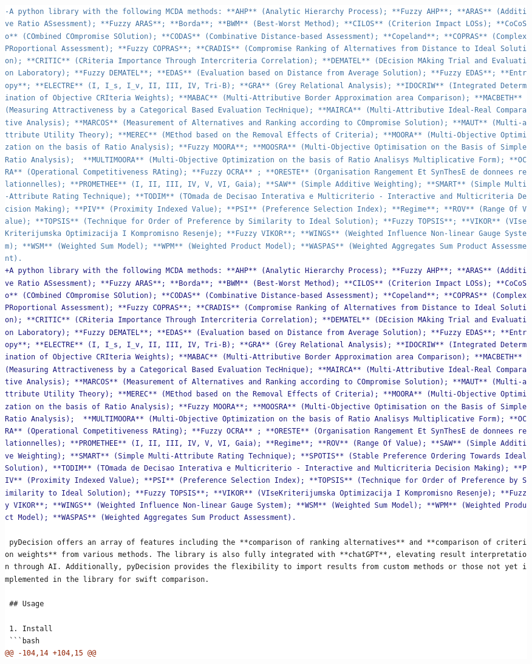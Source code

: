 ```diff
-A python library with the following MCDA methods: **AHP** (Analytic Hierarchy Process); **Fuzzy AHP**; **ARAS** (Additive Ratio ASsessment); **Fuzzy ARAS**; **Borda**; **BWM** (Best-Worst Method); **CILOS** (Criterion Impact LOSs); **CoCoSo** (COmbined COmpromise SOlution); **CODAS** (Combinative Distance-based Assessment); **Copeland**; **COPRAS** (Complex PRoportional Assessment); **Fuzzy COPRAS**; **CRADIS** (Compromise Ranking of Alternatives from Distance to Ideal Solution); **CRITIC** (CRiteria Importance Through Intercriteria Correlation); **DEMATEL** (DEcision MAking Trial and Evaluation Laboratory); **Fuzzy DEMATEL**; **EDAS** (Evaluation based on Distance from Average Solution); **Fuzzy EDAS**; **Entropy**; **ELECTRE** (I, I_s, I_v, II, III, IV, Tri-B); **GRA** (Grey Relational Analysis); **IDOCRIW** (Integrated Determination of Objective CRIteria Weights); **MABAC** (Multi-Attributive Border Approximation area Comparison); **MACBETH** (Measuring Attractiveness by a Categorical Based Evaluation TecHnique); **MAIRCA** (Multi-Attributive Ideal-Real Comparative Analysis); **MARCOS** (Measurement of Alternatives and Ranking according to COmpromise Solution); **MAUT** (Multi-attribute Utility Theory); **MEREC** (MEthod based on the Removal Effects of Criteria); **MOORA** (Multi-Objective Optimization on the basis of Ratio Analysis); **Fuzzy MOORA**; **MOOSRA** (Multi-Objective Optimisation on the Basis of Simple Ratio Analysis);  **MULTIMOORA** (Multi-Objective Optimization on the basis of Ratio Analisys Multiplicative Form); **OCRA** (Operational Competitiveness RAting); **Fuzzy OCRA** ; **ORESTE** (Organisation Rangement Et SynThesE de donnees relationnelles); **PROMETHEE** (I, II, III, IV, V, VI, Gaia); **SAW** (Simple Additive Weighting); **SMART** (Simple Multi-Attribute Rating Technique); **TODIM** (TOmada de Decisao Interativa e Multicriterio - Interactive and Multicriteria Decision Making); **PIV** (Proximity Indexed Value); **PSI** (Preference Selection Index); **Regime**; **ROV** (Range Of Value); **TOPSIS** (Technique for Order of Preference by Similarity to Ideal Solution); **Fuzzy TOPSIS**; **VIKOR** (VIseKriterijumska Optimizacija I Kompromisno Resenje); **Fuzzy VIKOR**; **WINGS** (Weighted Influence Non-linear Gauge System); **WSM** (Weighted Sum Model); **WPM** (Weighted Product Model); **WASPAS** (Weighted Aggregates Sum Product Assessment).
+A python library with the following MCDA methods: **AHP** (Analytic Hierarchy Process); **Fuzzy AHP**; **ARAS** (Additive Ratio ASsessment); **Fuzzy ARAS**; **Borda**; **BWM** (Best-Worst Method); **CILOS** (Criterion Impact LOSs); **CoCoSo** (COmbined COmpromise SOlution); **CODAS** (Combinative Distance-based Assessment); **Copeland**; **COPRAS** (Complex PRoportional Assessment); **Fuzzy COPRAS**; **CRADIS** (Compromise Ranking of Alternatives from Distance to Ideal Solution); **CRITIC** (CRiteria Importance Through Intercriteria Correlation); **DEMATEL** (DEcision MAking Trial and Evaluation Laboratory); **Fuzzy DEMATEL**; **EDAS** (Evaluation based on Distance from Average Solution); **Fuzzy EDAS**; **Entropy**; **ELECTRE** (I, I_s, I_v, II, III, IV, Tri-B); **GRA** (Grey Relational Analysis); **IDOCRIW** (Integrated Determination of Objective CRIteria Weights); **MABAC** (Multi-Attributive Border Approximation area Comparison); **MACBETH** (Measuring Attractiveness by a Categorical Based Evaluation TecHnique); **MAIRCA** (Multi-Attributive Ideal-Real Comparative Analysis); **MARCOS** (Measurement of Alternatives and Ranking according to COmpromise Solution); **MAUT** (Multi-attribute Utility Theory); **MEREC** (MEthod based on the Removal Effects of Criteria); **MOORA** (Multi-Objective Optimization on the basis of Ratio Analysis); **Fuzzy MOORA**; **MOOSRA** (Multi-Objective Optimisation on the Basis of Simple Ratio Analysis);  **MULTIMOORA** (Multi-Objective Optimization on the basis of Ratio Analisys Multiplicative Form); **OCRA** (Operational Competitiveness RAting); **Fuzzy OCRA** ; **ORESTE** (Organisation Rangement Et SynThesE de donnees relationnelles); **PROMETHEE** (I, II, III, IV, V, VI, Gaia); **Regime**; **ROV** (Range Of Value); **SAW** (Simple Additive Weighting); **SMART** (Simple Multi-Attribute Rating Technique); **SPOTIS** (Stable Preference Ordering Towards Ideal Solution), **TODIM** (TOmada de Decisao Interativa e Multicriterio - Interactive and Multicriteria Decision Making); **PIV** (Proximity Indexed Value); **PSI** (Preference Selection Index); **TOPSIS** (Technique for Order of Preference by Similarity to Ideal Solution); **Fuzzy TOPSIS**; **VIKOR** (VIseKriterijumska Optimizacija I Kompromisno Resenje); **Fuzzy VIKOR**; **WINGS** (Weighted Influence Non-linear Gauge System); **WSM** (Weighted Sum Model); **WPM** (Weighted Product Model); **WASPAS** (Weighted Aggregates Sum Product Assessment). 
 
 pyDecision offers an array of features including the **comparison of ranking alternatives** and **comparison of criterion weights** from various methods. The library is also fully integrated with **chatGPT**, elevating result interpretation through AI. Additionally, pyDecision provides the flexibility to import results from custom methods or those not yet implemented in the library for swift comparison.
 
 ## Usage
 
 1. Install
 ```bash
@@ -104,14 +104,15 @@
```
